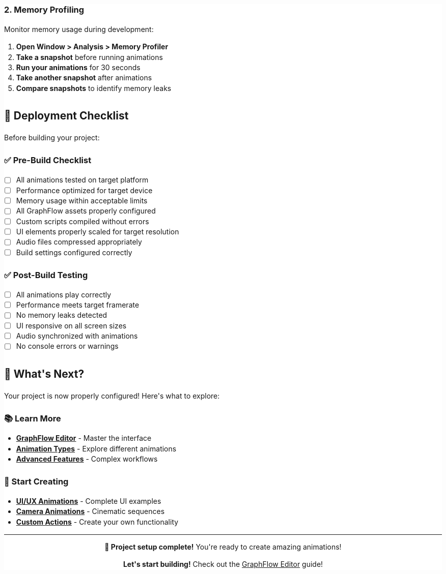 ### 2. Memory Profiling

Monitor memory usage during development:

1. **Open Window > Analysis > Memory Profiler**
2. **Take a snapshot** before running animations
3. **Run your animations** for 30 seconds
4. **Take another snapshot** after animations
5. **Compare snapshots** to identify memory leaks

## 🚀 Deployment Checklist

Before building your project:

### ✅ Pre-Build Checklist
- [ ] All animations tested on target platform
- [ ] Performance optimized for target device
- [ ] Memory usage within acceptable limits
- [ ] All GraphFlow assets properly configured
- [ ] Custom scripts compiled without errors
- [ ] UI elements properly scaled for target resolution
- [ ] Audio files compressed appropriately
- [ ] Build settings configured correctly

### ✅ Post-Build Testing
- [ ] All animations play correctly
- [ ] Performance meets target framerate
- [ ] No memory leaks detected
- [ ] UI responsive on all screen sizes
- [ ] Audio synchronized with animations
- [ ] No console errors or warnings

## 🎉 What's Next?

Your project is now properly configured! Here's what to explore:

### **📚 Learn More**
- **[GraphFlow Editor](visual-editor/graphflow-overview)** - Master the interface
- **[Animation Types](animation-types/ui-animations)** - Explore different animations
- **[Advanced Features](advanced-features/triggers-conditions)** - Complex workflows

### **🎯 Start Creating**
- **[UI/UX Animations](examples/ui-ux-animations)** - Complete UI examples
- **[Camera Animations](examples/cinematic-camera)** - Cinematic sequences
- **[Custom Actions](developer-guide/custom-actions)** - Create your own functionality

---

<div align="center">

**🎊 Project setup complete!** You're ready to create amazing animations!

**Let's start building!** Check out the [GraphFlow Editor](visual-editor/graphflow-overview) guide!

</div>
